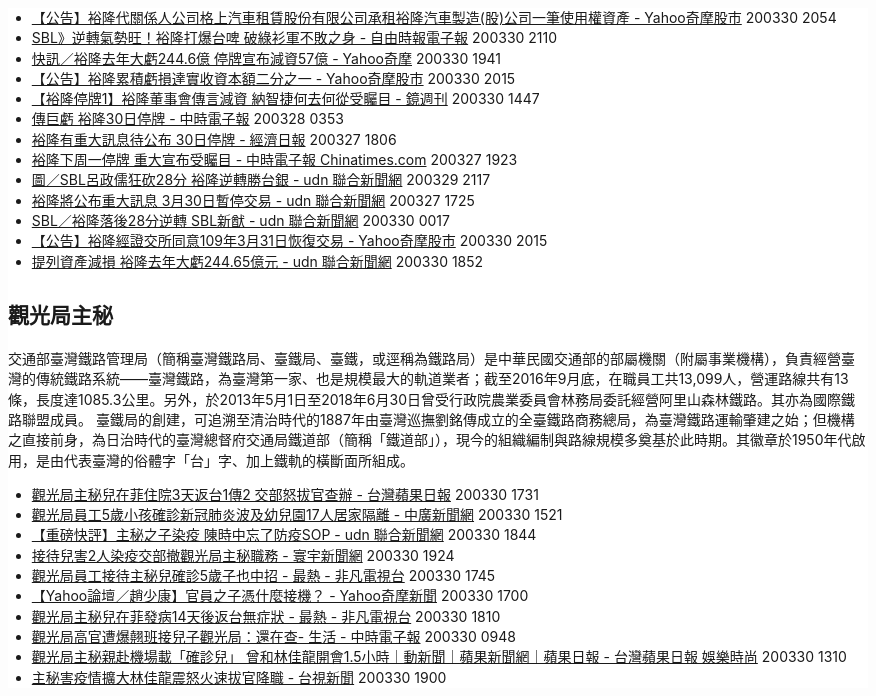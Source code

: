 - [【公告】裕隆代關係人公司格上汽車租賃股份有限公司承租裕隆汽車製造(股)公司一筆使用權資產 - Yahoo奇摩股市](https://tw.stock.yahoo.com/news/%E5%85%AC%E5%91%8A-%E8%A3%95%E9%9A%86%E4%BB%A3%E9%97%9C%E4%BF%82%E4%BA%BA%E5%85%AC%E5%8F%B8%E6%A0%BC%E4%B8%8A%E6%B1%BD%E8%BB%8A%E7%A7%9F%E8%B3%83%E8%82%A1%E4%BB%BD%E6%9C%89%E9%99%90%E5%85%AC%E5%8F%B8%E6%89%BF%E7%A7%9F%E8%A3%95%E9%9A%86%E6%B1%BD%E8%BB%8A%E8%A3%BD%E9%80%A0-%E8%82%A1-%E5%85%AC%E5%8F%B8-%E7%AD%86%E4%BD%BF%E7%94%A8%E6%AC%8A%E8%B3%87%E7%94%A2-125453872.html "【公告】裕隆代關係人公司格上汽車租賃股份有限公司承租裕隆汽車製造(股)公司一筆使用權資產 - Yahoo奇摩股市") 200330 2054
- [SBL》逆轉氣勢旺！裕隆打爆台啤 破綠衫軍不敗之身 - 自由時報電子報](https://sports.ltn.com.tw/news/breakingnews/3117868 "SBL》逆轉氣勢旺！裕隆打爆台啤 破綠衫軍不敗之身 - 自由時報電子報") 200330 2110
- [快訊／裕隆去年大虧244.6億 停牌宣布減資57億 - Yahoo奇摩](https://tw.news.yahoo.com/%E5%BF%AB%E8%A8%8A-%E8%A3%95%E9%9A%863-30%E6%9A%AB%E5%81%9C%E4%BA%A4%E6%98%93-%E5%B0%87%E5%AE%A3%E5%B8%83%E6%B8%9B%E8%B3%87%E5%81%A5%E5%85%A8%E8%B2%A1%E5%8B%99-095549231.html "快訊／裕隆去年大虧244.6億 停牌宣布減資57億 - Yahoo奇摩") 200330 1941
- [【公告】裕隆累積虧損達實收資本額二分之一 - Yahoo奇摩股市](https://tw.stock.yahoo.com/news/%E5%85%AC%E5%91%8A-%E8%A3%95%E9%9A%86%E7%B4%AF%E7%A9%8D%E8%99%A7%E6%90%8D%E9%81%94%E5%AF%A6%E6%94%B6%E8%B3%87%E6%9C%AC%E9%A1%8D%E4%BA%8C%E5%88%86%E4%B9%8B-121547966.html "【公告】裕隆累積虧損達實收資本額二分之一 - Yahoo奇摩股市") 200330 2015
- [【裕隆停牌1】裕隆董事會傳言減資 納智捷何去何從受矚目 - 鏡週刊](https://www.mirrormedia.mg/story/20200330fin015/ "【裕隆停牌1】裕隆董事會傳言減資 納智捷何去何從受矚目 - 鏡週刊") 200330 1447
- [傳巨虧 裕隆30日停牌 - 中時電子報](https://www.chinatimes.com/newspapers/20200328000235-260202 "傳巨虧 裕隆30日停牌 - 中時電子報") 200328 0353
- [裕隆有重大訊息待公布 30日停牌 - 經濟日報](https://money.udn.com/money/story/5612/4448884 "裕隆有重大訊息待公布 30日停牌 - 經濟日報") 200327 1806
- [裕隆下周一停牌 重大宣布受矚目 - 中時電子報 Chinatimes.com](https://www.chinatimes.com/realtimenews/20200327005100-260410 "裕隆下周一停牌 重大宣布受矚目 - 中時電子報 Chinatimes.com") 200327 1923
- [圖／SBL呂政儒狂砍28分 裕隆逆轉勝台銀 - udn 聯合新聞網](https://udn.com/news/story/7003/4452878 "圖／SBL呂政儒狂砍28分 裕隆逆轉勝台銀 - udn 聯合新聞網") 200329 2117
- [裕隆將公布重大訊息 3月30日暫停交易 - udn 聯合新聞網](https://udn.com/news/story/7255/4448785 "裕隆將公布重大訊息 3月30日暫停交易 - udn 聯合新聞網") 200327 1725
- [SBL／裕隆落後28分逆轉 SBL新猷 - udn 聯合新聞網](https://udn.com/news/story/7003/4453314 "SBL／裕隆落後28分逆轉 SBL新猷 - udn 聯合新聞網") 200330 0017
- [【公告】裕隆經證交所同意109年3月31日恢復交易 - Yahoo奇摩股市](https://tw.stock.yahoo.com/news/%E5%85%AC%E5%91%8A-%E8%A3%95%E9%9A%86%E7%B6%93%E8%AD%89%E4%BA%A4%E6%89%80%E5%90%8C%E6%84%8F109%E5%B9%B43%E6%9C%8831%E6%97%A5%E6%81%A2%E5%BE%A9%E4%BA%A4%E6%98%93-121547344.html "【公告】裕隆經證交所同意109年3月31日恢復交易 - Yahoo奇摩股市") 200330 2015
- [提列資產減損 裕隆去年大虧244.65億元 - udn 聯合新聞網](https://udn.com/news/story/7238/4455184?from=udn-catebreaknews_ch2 "提列資產減損 裕隆去年大虧244.65億元 - udn 聯合新聞網") 200330 1852

## 觀光局主秘

交通部臺灣鐵路管理局（簡稱臺灣鐵路局、臺鐵局、臺鐵，或逕稱為鐵路局）是中華民國交通部的部屬機關（附屬事業機構），負責經營臺灣的傳統鐵路系統——臺灣鐵路，為臺灣第一家、也是規模最大的軌道業者；截至2016年9月底，在職員工共13,099人，營運路線共有13條，長度達1085.3公里。另外，於2013年5月1日至2018年6月30日曾受行政院農業委員會林務局委託經營阿里山森林鐵路。其亦為國際鐵路聯盟成員。
臺鐵局的創建，可追溯至清治時代的1887年由臺灣巡撫劉銘傳成立的全臺鐵路商務總局，為臺灣鐵路運輸肇建之始；但機構之直接前身，為日治時代的臺灣總督府交通局鐵道部（簡稱「鐵道部」），現今的組織編制與路線規模多奠基於此時期。其徽章於1950年代啟用，是由代表臺灣的俗體字「台」字、加上鐵軌的橫斷面所組成。
- [觀光局主秘兒在菲住院3天返台1傳2 交部怒拔官查辦 - 台灣蘋果日報](https://tw.appledaily.com/life/20200330/SQ7UW3NX4MZRFIMJKVM6G33SZQ/ "觀光局主秘兒在菲住院3天返台1傳2 交部怒拔官查辦 - 台灣蘋果日報") 200330 1731
- [觀光局員工5歲小孩確診新冠肺炎波及幼兒園17人居家隔離 - 中廣新聞網](http://www.bcc.com.tw/newsView.4099473 "觀光局員工5歲小孩確診新冠肺炎波及幼兒園17人居家隔離 - 中廣新聞網") 200330 1521
- [【重磅快評】主秘之子染疫 陳時中忘了防疫SOP - udn 聯合新聞網](https://udn.com/news/story/120940/4455162 "【重磅快評】主秘之子染疫 陳時中忘了防疫SOP - udn 聯合新聞網") 200330 1844
- [接待兒害2人染疫交部撤觀光局主秘職務 - 寰宇新聞網](http://globalnewstv.com.tw/202003/102172/ "接待兒害2人染疫交部撤觀光局主秘職務 - 寰宇新聞網") 200330 1924
- [觀光局員工接待主秘兒確診5歲子也中招 - 最熱 - 非凡電視台](https://www.ustv.com.tw/UstvMedia/news/101/20200330A150 "觀光局員工接待主秘兒確診5歲子也中招 - 最熱 - 非凡電視台") 200330 1745
- [【Yahoo論壇／趙少康】官員之子憑什麼接機？ - Yahoo奇摩新聞](https://tw.news.yahoo.com/-yahoo%E8%AB%96%E5%A3%87%E8%B6%99%E5%B0%91%E5%BA%B7%E5%AE%98%E5%93%A1%E4%B9%8B%E5%AD%90%E6%86%91%E4%BB%80%E9%BA%BC%E6%8E%A5%E6%A9%9F-090034199.html "【Yahoo論壇／趙少康】官員之子憑什麼接機？ - Yahoo奇摩新聞") 200330 1700
- [觀光局主秘兒在菲發病14天後返台無症狀 - 最熱 - 非凡電視台](https://www.ustv.com.tw/UstvMedia/news/101/20200330A146 "觀光局主秘兒在菲發病14天後返台無症狀 - 最熱 - 非凡電視台") 200330 1810
- [觀光局高官遭爆翹班接兒子觀光局：還在查- 生活 - 中時電子報](https://www.chinatimes.com/realtimenews/20200330001473-260405?ctrack=mo_main_rtime_p02 "觀光局高官遭爆翹班接兒子觀光局：還在查- 生活 - 中時電子報") 200330 0948
- [觀光局主秘親赴機場載「確診兒」 曾和林佳龍開會1.5小時｜動新聞｜蘋果新聞網｜蘋果日報 - 台灣蘋果日報 娛樂時尚](https://tw.video.appledaily.com/hot/20200330/1725427/ "觀光局主秘親赴機場載「確診兒」 曾和林佳龍開會1.5小時｜動新聞｜蘋果新聞網｜蘋果日報 - 台灣蘋果日報 娛樂時尚") 200330 1310
- [主秘害疫情擴大林佳龍震怒火速拔官降職 - 台視新聞](https://www.ttv.com.tw/news/view/10903300022500N/579 "主秘害疫情擴大林佳龍震怒火速拔官降職 - 台視新聞") 200330 1900